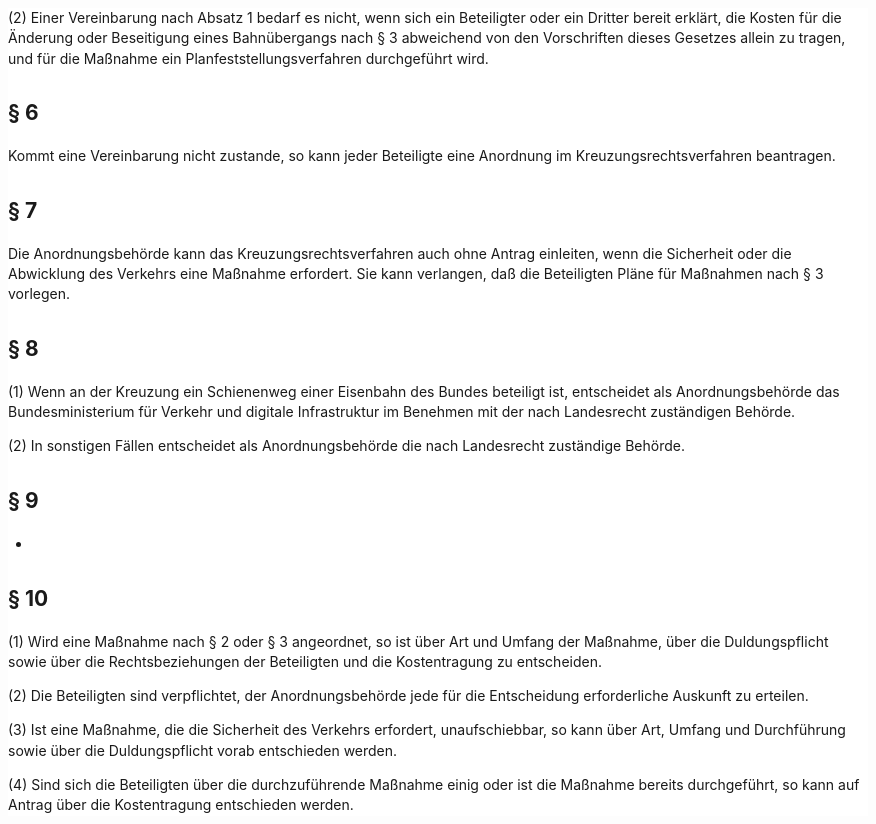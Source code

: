(2) Einer Vereinbarung nach Absatz 1 bedarf es nicht, wenn sich ein
Beteiligter oder ein Dritter bereit erklärt, die Kosten für die
Änderung oder Beseitigung eines Bahnübergangs nach § 3 abweichend von
den Vorschriften dieses Gesetzes allein zu tragen, und für die
Maßnahme ein Planfeststellungsverfahren durchgeführt wird.


## § 6

Kommt eine Vereinbarung nicht zustande, so kann jeder Beteiligte eine
Anordnung im Kreuzungsrechtsverfahren beantragen.


## § 7

Die Anordnungsbehörde kann das Kreuzungsrechtsverfahren auch ohne
Antrag einleiten, wenn die Sicherheit oder die Abwicklung des Verkehrs
eine Maßnahme erfordert. Sie kann verlangen, daß die Beteiligten Pläne
für Maßnahmen nach § 3 vorlegen.


## § 8

(1) Wenn an der Kreuzung ein Schienenweg einer Eisenbahn des Bundes
beteiligt ist, entscheidet als Anordnungsbehörde das Bundesministerium
für Verkehr und digitale Infrastruktur im Benehmen mit der nach
Landesrecht zuständigen Behörde.

(2) In sonstigen Fällen entscheidet als Anordnungsbehörde die nach
Landesrecht zuständige Behörde.


## § 9

-


## § 10

(1) Wird eine Maßnahme nach § 2 oder § 3 angeordnet, so ist über Art
und Umfang der Maßnahme, über die Duldungspflicht sowie über die
Rechtsbeziehungen der Beteiligten und die Kostentragung zu
entscheiden.

(2) Die Beteiligten sind verpflichtet, der Anordnungsbehörde jede für
die Entscheidung erforderliche Auskunft zu erteilen.

(3) Ist eine Maßnahme, die die Sicherheit des Verkehrs erfordert,
unaufschiebbar, so kann über Art, Umfang und Durchführung sowie über
die Duldungspflicht vorab entschieden werden.

(4) Sind sich die Beteiligten über die durchzuführende Maßnahme einig
oder ist die Maßnahme bereits durchgeführt, so kann auf Antrag über
die Kostentragung entschieden werden.
